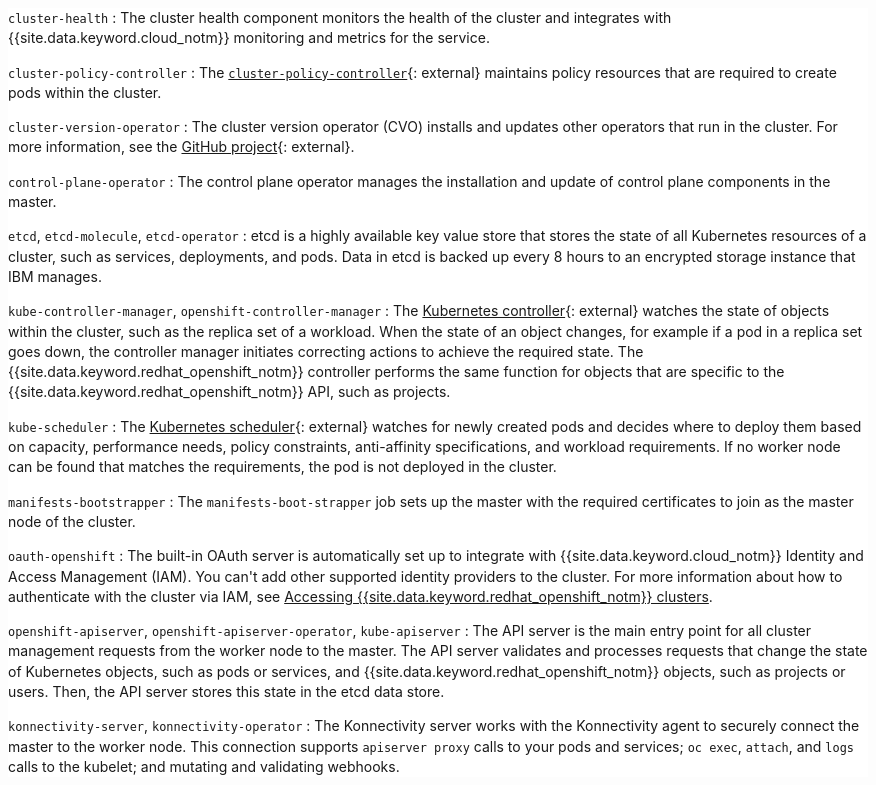 `cluster-health`
:   The cluster health component monitors the health of the cluster and integrates with {{site.data.keyword.cloud_notm}} monitoring and metrics for the service.

`cluster-policy-controller`
:   The [`cluster-policy-controller`](https://github.com/openshift/cluster-policy-controller){: external} maintains policy resources that are required to create pods within the cluster.

`cluster-version-operator`
:   The cluster version operator (CVO) installs and updates other operators that run in the cluster. For more information, see the [GitHub project](https://github.com/openshift/cluster-version-operator){: external}.

`control-plane-operator`
:   The control plane operator manages the installation and update of control plane components in the master.

`etcd`, `etcd-molecule`, `etcd-operator`
:   etcd is a highly available key value store that stores the state of all Kubernetes resources of a cluster, such as services, deployments, and pods. Data in etcd is backed up every 8 hours to an encrypted storage instance that IBM manages.

`kube-controller-manager`, `openshift-controller-manager`
:   The [Kubernetes controller](https://github.com/openshift/cluster-kube-controller-manager-operator){: external} watches the state of objects within the cluster, such as the replica set of a workload. When the state of an object changes, for example if a pod in a replica set goes down, the controller manager initiates correcting actions to achieve the required state. The {{site.data.keyword.redhat_openshift_notm}} controller performs the same function for objects that are specific to the {{site.data.keyword.redhat_openshift_notm}} API, such as projects.

`kube-scheduler`
:   The [Kubernetes scheduler](https://github.com/openshift/cluster-kube-scheduler-operator){: external} watches for newly created pods and decides where to deploy them based on capacity, performance needs, policy constraints, anti-affinity specifications, and workload requirements. If no worker node can be found that matches the requirements, the pod is not deployed in the cluster.

`manifests-bootstrapper`
:   The `manifests-boot-strapper` job sets up the master with the required certificates to join as the master node of the cluster.

`oauth-openshift`
:   The built-in OAuth server is automatically set up to integrate with {{site.data.keyword.cloud_notm}} Identity and Access Management (IAM). You can't add other supported identity providers to the cluster. For more information about how to authenticate with the cluster via IAM, see [Accessing {{site.data.keyword.redhat_openshift_notm}} clusters](/docs/openshift?topic=openshift-access_cluster).

`openshift-apiserver`, `openshift-apiserver-operator`, `kube-apiserver`
:   The API server is the main entry point for all cluster management requests from the worker node to the master. The API server validates and processes requests that change the state of Kubernetes objects, such as pods or services, and {{site.data.keyword.redhat_openshift_notm}} objects, such as projects or users. Then, the API server stores this state in the etcd data store.

`konnectivity-server`, `konnectivity-operator`
:   The Konnectivity server works with the Konnectivity agent to securely connect the master to the worker node. This connection supports `apiserver proxy` calls to your pods and services; `oc exec`, `attach`, and `logs` calls to the kubelet; and mutating and validating webhooks.
